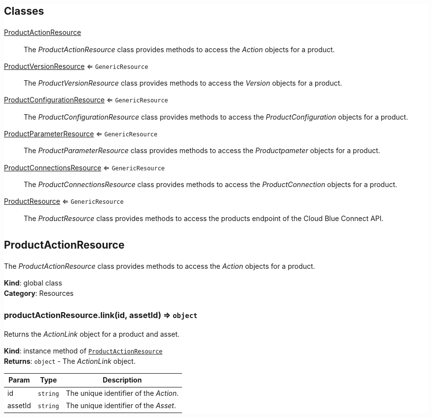## Classes

<dl>
<dt><a href="#ProductActionResource">ProductActionResource</a></dt>
<dd><p>The <em>ProductActionResource</em> class provides methods to access the
<em>Action</em> objects for a product.</p>
</dd>
<dt><a href="#ProductVersionResource">ProductVersionResource</a> ⇐ <code>GenericResource</code></dt>
<dd><p>The <em>ProductVersionResource</em> class provides methods to access the
<em>Version</em> objects for a product.</p>
</dd>
<dt><a href="#ProductConfigurationResource">ProductConfigurationResource</a> ⇐ <code>GenericResource</code></dt>
<dd><p>The <em>ProductConfigurationResource</em> class provides methods to access the
<em>ProductConfiguration</em> objects for a product.</p>
</dd>
<dt><a href="#ProductParameterResource">ProductParameterResource</a> ⇐ <code>GenericResource</code></dt>
<dd><p>The <em>ProductParameterResource</em> class provides methods to access the
<em>Productpameter</em> objects for a product.</p>
</dd>
<dt><a href="#ProductConnectionsResource">ProductConnectionsResource</a> ⇐ <code>GenericResource</code></dt>
<dd><p>The <em>ProductConnectionsResource</em> class provides methods to access the
<em>ProductConnection</em> objects for a product.</p>
</dd>
<dt><a href="#ProductResource">ProductResource</a> ⇐ <code>GenericResource</code></dt>
<dd><p>The <em>ProductResource</em> class provides methods to access the products
endpoint of the Cloud Blue Connect API.</p>
</dd>
</dl>

<a name="ProductActionResource"></a>

## ProductActionResource
The *ProductActionResource* class provides methods to access the
*Action* objects for a product.

**Kind**: global class  
**Category**: Resources  
<a name="ProductActionResource+link"></a>

### productActionResource.link(id, assetId) ⇒ <code>object</code>
Returns the *ActionLink* object for a product and asset.

**Kind**: instance method of [<code>ProductActionResource</code>](#ProductActionResource)  
**Returns**: <code>object</code> - The *ActionLink* object.  

| Param | Type | Description |
| --- | --- | --- |
| id | <code>string</code> | The unique identifier of the *Action*. |
| assetId | <code>string</code> | The unique identifier of the *Asset*. |
